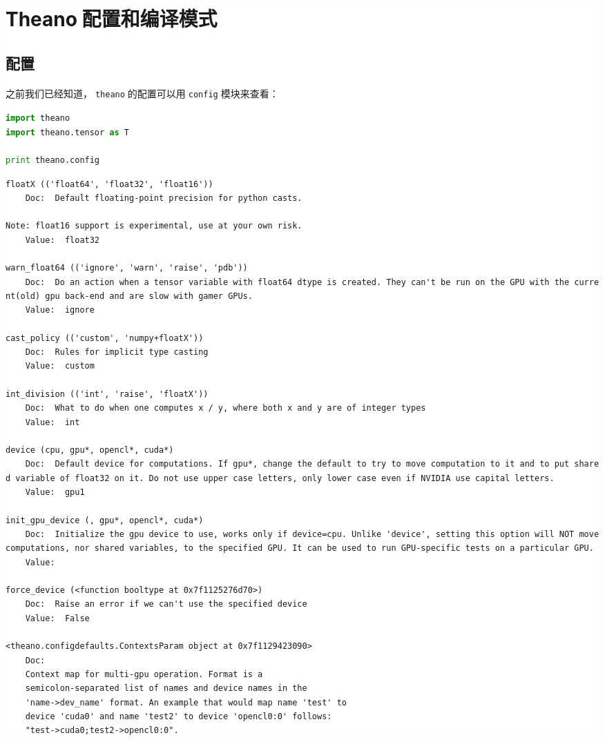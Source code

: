 # Theano 配置和编译模式

## 配置

之前我们已经知道， `theano` 的配置可以用 `config` 模块来查看：


```python
import theano
import theano.tensor as T

print theano.config
```

    floatX (('float64', 'float32', 'float16')) 
        Doc:  Default floating-point precision for python casts.
    
    Note: float16 support is experimental, use at your own risk.
        Value:  float32
    
    warn_float64 (('ignore', 'warn', 'raise', 'pdb')) 
        Doc:  Do an action when a tensor variable with float64 dtype is created. They can't be run on the GPU with the current(old) gpu back-end and are slow with gamer GPUs.
        Value:  ignore
    
    cast_policy (('custom', 'numpy+floatX')) 
        Doc:  Rules for implicit type casting
        Value:  custom
    
    int_division (('int', 'raise', 'floatX')) 
        Doc:  What to do when one computes x / y, where both x and y are of integer types
        Value:  int
    
    device (cpu, gpu*, opencl*, cuda*) 
        Doc:  Default device for computations. If gpu*, change the default to try to move computation to it and to put shared variable of float32 on it. Do not use upper case letters, only lower case even if NVIDIA use capital letters.
        Value:  gpu1
    
    init_gpu_device (, gpu*, opencl*, cuda*) 
        Doc:  Initialize the gpu device to use, works only if device=cpu. Unlike 'device', setting this option will NOT move computations, nor shared variables, to the specified GPU. It can be used to run GPU-specific tests on a particular GPU.
        Value:  
    
    force_device (<function booltype at 0x7f1125276d70>) 
        Doc:  Raise an error if we can't use the specified device
        Value:  False
    
    <theano.configdefaults.ContextsParam object at 0x7f1129423090>
        Doc:  
        Context map for multi-gpu operation. Format is a
        semicolon-separated list of names and device names in the
        'name->dev_name' format. An example that would map name 'test' to
        device 'cuda0' and name 'test2' to device 'opencl0:0' follows:
        "test->cuda0;test2->opencl0:0".
    